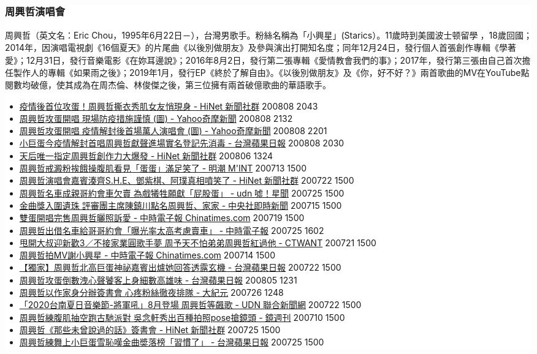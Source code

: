 ### 周興哲演唱會

周興哲（英文名：Eric Chou，1995年6月22日－），台灣男歌手。粉絲名稱為「小興星」(Starics）。11歲時到美國波士顿留學 ，18歲回國；2014年，因演唱電視劇《16個夏天》的片尾曲《以後別做朋友》及參與演出打開知名度；同年12月24日，發行個人首張創作專輯《學著愛》；12月31日，發行音樂電影《在妳耳邊說》；2016年8月2日，發行第二張專輯《愛情教會我們的事》；2017年，發行第三張由自己首次擔任製作人的專輯《如果雨之後》；2019年1月，發行EP《終於了解自由》。《以後別做朋友》及《你，好不好？》兩首歌曲的MV在YouTube點閱數均破億，使其成為在周杰倫、林俊傑之後，第三位擁有兩首破億歌曲的華語歌手。


- [疫情後首位攻蛋！周興哲撕衣秀肌女友悄現身 - HiNet 新聞社群](https://times.hinet.net/news/23005342 "疫情後首位攻蛋！周興哲撕衣秀肌女友悄現身 - HiNet 新聞社群") 200808 2043
- [周興哲攻蛋開唱 現場防疫措施謹慎 (圖) - Yahoo奇摩新聞](https://tw.news.yahoo.com/%E5%91%A8%E8%88%88%E5%93%B2%E6%94%BB%E8%9B%8B%E9%96%8B%E5%94%B1-%E7%8F%BE%E5%A0%B4%E9%98%B2%E7%96%AB%E6%8E%AA%E6%96%BD%E8%AC%B9%E6%85%8E-%E5%9C%96-133211660.html "周興哲攻蛋開唱 現場防疫措施謹慎 (圖) - Yahoo奇摩新聞") 200808 2132
- [周興哲攻蛋開唱 疫情解封後首場萬人演唱會 (圖) - Yahoo奇摩新聞](https://tw.news.yahoo.com/%E5%91%A8%E8%88%88%E5%93%B2%E6%94%BB%E8%9B%8B%E9%96%8B%E5%94%B1-%E7%96%AB%E6%83%85%E8%A7%A3%E5%B0%81%E5%BE%8C%E9%A6%96%E5%A0%B4%E8%90%AC%E4%BA%BA%E6%BC%94%E5%94%B1%E6%9C%83-%E5%9C%96-140111010.html "周興哲攻蛋開唱 疫情解封後首場萬人演唱會 (圖) - Yahoo奇摩新聞") 200808 2201
- [小巨蛋今疫情解封首唱周興哲獻聲進場實名登記先消毒 - 台灣蘋果日報](https://tw.appledaily.com/entertainment/20200808/3Y4NMIPHN3B2L6NI35SZVLNPKI/ "小巨蛋今疫情解封首唱周興哲獻聲進場實名登記先消毒 - 台灣蘋果日報") 200808 2030
- [天后唯一指定周興哲創作力大爆發 - HiNet 新聞社群](https://times.hinet.net/news/23001644 "天后唯一指定周興哲創作力大爆發 - HiNet 新聞社群") 200806 1324
- [周興哲戒澱粉挨餓操腹肌看見「蛋蛋」滿足笑了 - 明潮 M'INT](https://www.mingweekly.com/entertainment/music/content-21507.html "周興哲戒澱粉挨餓操腹肌看見「蛋蛋」滿足笑了 - 明潮 M'INT") 200713 1500
- [周興哲演唱會嘉賓湊齊S.H.E、鄧紫棋、阿璞真相噴笑了 - HiNet 新聞社群](https://times.hinet.net/news/22982594 "周興哲演唱會嘉賓湊齊S.H.E、鄧紫棋、阿璞真相噴笑了 - HiNet 新聞社群") 200722 1500
- [周興哲名車成親哥約會車欠賣 為戲犧牲願獻「屁股蛋」 - udn 噓！星聞](https://stars.udn.com/star/story/10092/4730441 "周興哲名車成親哥約會車欠賣 為戲犧牲願獻「屁股蛋」 - udn 噓！星聞") 200725 1500
- [金曲獎入圍遺珠 評審團主席陳鎮川點名周興哲、家家 - 中央社即時新聞](https://www.cna.com.tw/news/firstnews/202007150253.aspx "金曲獎入圍遺珠 評審團主席陳鎮川點名周興哲、家家 - 中央社即時新聞") 200715 1500
- [雙蛋開唱完售周興哲曬照訴愛 - 中時電子報 Chinatimes.com](https://www.chinatimes.com/newspapers/20200719000541-260112 "雙蛋開唱完售周興哲曬照訴愛 - 中時電子報 Chinatimes.com") 200719 1500
- [周興哲出借名車給哥哥約會「曝光率太高考慮賣車」 - 中時電子報](https://www.chinatimes.com/realtimenews/20200725002847-260404 "周興哲出借名車給哥哥約會「曝光率太高考慮賣車」 - 中時電子報") 200725 1602
- [甩開大叔迎新歡3／不接家業圓歌手夢 周予天不怕弟弟周興哲紅過他 - CTWANT](https://www.ctwant.com/article/62943 "甩開大叔迎新歡3／不接家業圓歌手夢 周予天不怕弟弟周興哲紅過他 - CTWANT") 200721 1500
- [周興哲拍MV謝小興星 - 中時電子報 Chinatimes.com](https://www.chinatimes.com/newspapers/20200714000679-260112 "周興哲拍MV謝小興星 - 中時電子報 Chinatimes.com") 200714 1500
- [【獨家】周興哲北高巨蛋神祕嘉賓出爐她回答透露玄機 - 台灣蘋果日報](https://tw.appledaily.com/entertainment/20200722/HMX7YWU346OFDPXCPBQ2TDPKJU/ "【獨家】周興哲北高巨蛋神祕嘉賓出爐她回答透露玄機 - 台灣蘋果日報") 200722 1500
- [周興哲攻蛋倒數洩心聲饕客上身細數高雄味 - 台灣蘋果日報](https://tw.appledaily.com/entertainment/20200805/T4XTAOP4VHCB3PZGAV5JPPUBOI/ "周興哲攻蛋倒數洩心聲饕客上身細數高雄味 - 台灣蘋果日報") 200805 1231
- [周興哲以作家身分辦簽書會 心疼粉絲徹夜排隊 - 大紀元](https://www.epochtimes.com/b5/20/7/26/n12284091.htm "周興哲以作家身分辦簽書會 心疼粉絲徹夜排隊 - 大紀元") 200726 1248
- [「2020台南夏日音樂節-將軍吼」8月登場 周興哲等飆歌 - UDN 聯合新聞網](https://udn.com/news/story/7326/4720691 "「2020台南夏日音樂節-將軍吼」8月登場 周興哲等飆歌 - UDN 聯合新聞網") 200722 1500
- [周興哲練腹肌抽空跑古馳派對 吳念軒秀出百種拍照pose搶鏡頭 - 鏡週刊](https://www.mirrormedia.mg/story/20200710ent023/ "周興哲練腹肌抽空跑古馳派對 吳念軒秀出百種拍照pose搶鏡頭 - 鏡週刊") 200710 1500
- [周興哲《那些未曾說過的話》簽書會 - HiNet 新聞社群](https://times.hinet.net/news/22986637 "周興哲《那些未曾說過的話》簽書會 - HiNet 新聞社群") 200725 1500
- [周興哲練舞上小巨蛋雪恥嘆金曲奬落榜「習慣了」 - 台灣蘋果日報](https://tw.appledaily.com/entertainment/20200725/FUZPVHRDK4CFIHGFA66KXWCUDU/ "周興哲練舞上小巨蛋雪恥嘆金曲奬落榜「習慣了」 - 台灣蘋果日報") 200725 1500
